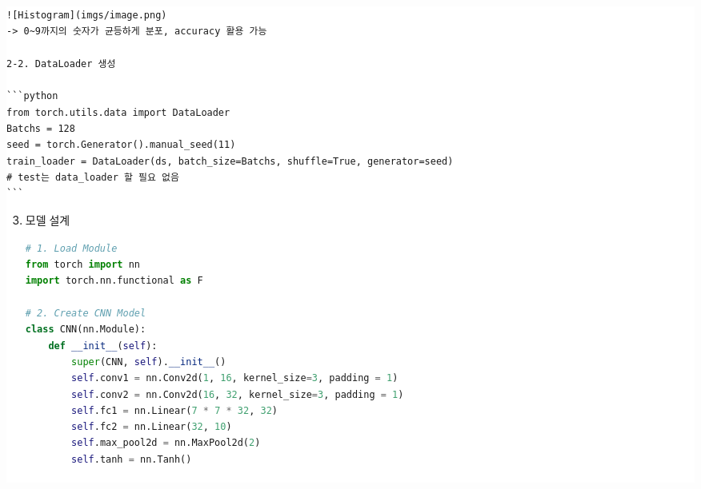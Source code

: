     ![Histogram](imgs/image.png)
    -> 0~9까지의 숫자가 균등하게 분포, accuracy 활용 가능

    2-2. DataLoader 생성

    ```python
    from torch.utils.data import DataLoader
    Batchs = 128
    seed = torch.Generator().manual_seed(11)
    train_loader = DataLoader(ds, batch_size=Batchs, shuffle=True, generator=seed)
    # test는 data_loader 할 필요 없음
    ```

3. 모델 설계

    ```python
    # 1. Load Module
    from torch import nn
    import torch.nn.functional as F

    # 2. Create CNN Model
    class CNN(nn.Module):
        def __init__(self):
            super(CNN, self).__init__()
            self.conv1 = nn.Conv2d(1, 16, kernel_size=3, padding = 1) 
            self.conv2 = nn.Conv2d(16, 32, kernel_size=3, padding = 1)
            self.fc1 = nn.Linear(7 * 7 * 32, 32)
            self.fc2 = nn.Linear(32, 10)     
            self.max_pool2d = nn.MaxPool2d(2)
            self.tanh = nn.Tanh()
            